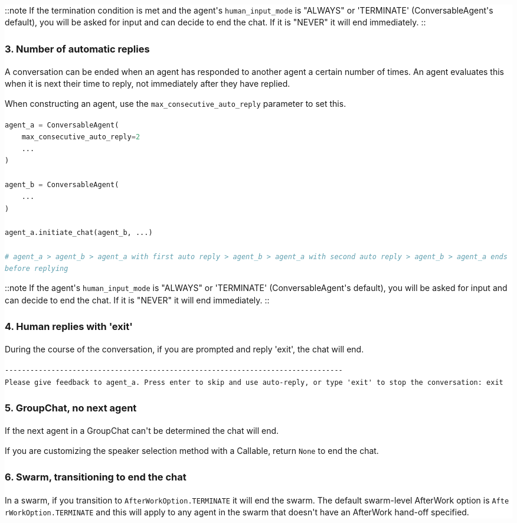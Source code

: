 ::note
If the termination condition is met and the agent's `human_input_mode` is "ALWAYS" or 'TERMINATE' (ConversableAgent's default), you will be asked for input and can decide to end the chat. If it is "NEVER" it will end immediately.
::

### 3. Number of automatic replies

A conversation can be ended when an agent has responded to another agent a certain number of times. An agent evaluates this when it is next their time to reply, not immediately after they have replied.

When constructing an agent, use the `max_consecutive_auto_reply` parameter to set this.

```python
agent_a = ConversableAgent(
    max_consecutive_auto_reply=2
    ...
)

agent_b = ConversableAgent(
    ...
)

agent_a.initiate_chat(agent_b, ...)

# agent_a > agent_b > agent_a with first auto reply > agent_b > agent_a with second auto reply > agent_b > agent_a ends before replying
```

::note
If the agent's `human_input_mode` is "ALWAYS" or 'TERMINATE' (ConversableAgent's default), you will be asked for input and can decide to end the chat. If it is "NEVER" it will end immediately.
::

### 4. Human replies with 'exit'
During the course of the conversation, if you are prompted and reply 'exit', the chat will end.

```console
--------------------------------------------------------------------------------
Please give feedback to agent_a. Press enter to skip and use auto-reply, or type 'exit' to stop the conversation: exit
```

### 5. GroupChat, no next agent
If the next agent in a GroupChat can't be determined the chat will end.

If you are customizing the speaker selection method with a Callable, return `None` to end the chat.

### 6. Swarm, transitioning to end the chat
In a swarm, if you transition to `AfterWorkOption.TERMINATE` it will end the swarm. The default swarm-level AfterWork option is `AfterWorkOption.TERMINATE` and this will apply to any agent in the swarm that doesn't have an AfterWork hand-off specified.
